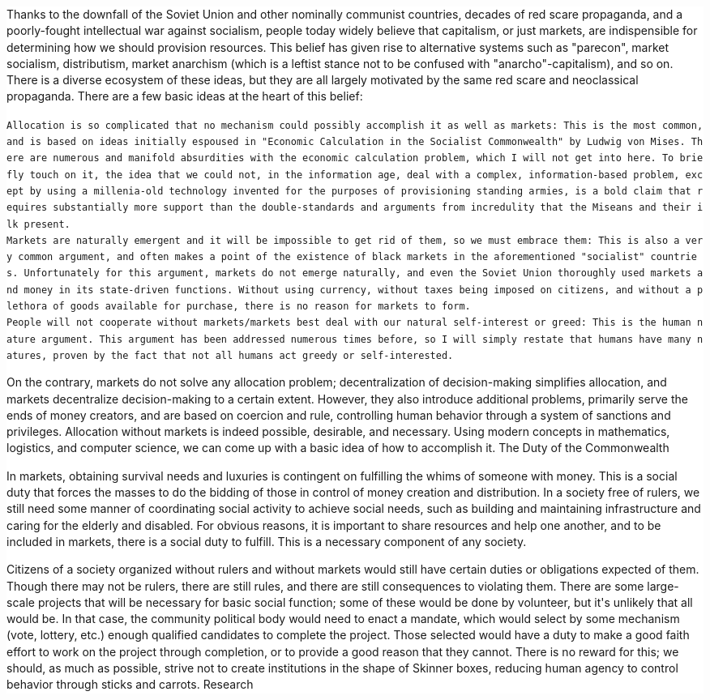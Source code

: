 

Thanks to the downfall of the Soviet Union and other nominally communist countries, decades of red scare propaganda, and a poorly-fought intellectual war against socialism, people today widely believe that capitalism, or just markets, are indispensible for determining how we should provision resources. This belief has given rise to alternative systems such as "parecon", market socialism, distributism, market anarchism (which is a leftist stance not to be confused with "anarcho"-capitalism), and so on. There is a diverse ecosystem of these ideas, but they are all largely motivated by the same red scare and neoclassical propaganda. There are a few basic ideas at the heart of this belief:

    Allocation is so complicated that no mechanism could possibly accomplish it as well as markets: This is the most common, and is based on ideas initially espoused in "Economic Calculation in the Socialist Commonwealth" by Ludwig von Mises. There are numerous and manifold absurdities with the economic calculation problem, which I will not get into here. To briefly touch on it, the idea that we could not, in the information age, deal with a complex, information-based problem, except by using a millenia-old technology invented for the purposes of provisioning standing armies, is a bold claim that requires substantially more support than the double-standards and arguments from incredulity that the Miseans and their ilk present.
    Markets are naturally emergent and it will be impossible to get rid of them, so we must embrace them: This is also a very common argument, and often makes a point of the existence of black markets in the aforementioned "socialist" countries. Unfortunately for this argument, markets do not emerge naturally, and even the Soviet Union thoroughly used markets and money in its state-driven functions. Without using currency, without taxes being imposed on citizens, and without a plethora of goods available for purchase, there is no reason for markets to form.
    People will not cooperate without markets/markets best deal with our natural self-interest or greed: This is the human nature argument. This argument has been addressed numerous times before, so I will simply restate that humans have many natures, proven by the fact that not all humans act greedy or self-interested.

On the contrary, markets do not solve any allocation problem; decentralization of decision-making simplifies allocation, and markets decentralize decision-making to a certain extent. However, they also introduce additional problems, primarily serve the ends of money creators, and are based on coercion and rule, controlling human behavior through a system of sanctions and privileges. Allocation without markets is indeed possible, desirable, and necessary. Using modern concepts in mathematics, logistics, and computer science, we can come up with a basic idea of how to accomplish it.
The Duty of the Commonwealth

In markets, obtaining survival needs and luxuries is contingent on fulfilling the whims of someone with money. This is a social duty that forces the masses to do the bidding of those in control of money creation and distribution. In a society free of rulers, we still need some manner of coordinating social activity to achieve social needs, such as building and maintaining infrastructure and caring for the elderly and disabled. For obvious reasons, it is important to share resources and help one another, and to be included in markets, there is a social duty to fulfill. This is a necessary component of any society.

Citizens of a society organized without rulers and without markets would still have certain duties or obligations expected of them. Though there may not be rulers, there are still rules, and there are still consequences to violating them. There are some large-scale projects that will be necessary for basic social function; some of these would be done by volunteer, but it's unlikely that all would be. In that case, the community political body would need to enact a mandate, which would select by some mechanism (vote, lottery, etc.) enough qualified candidates to complete the project. Those selected would have a duty to make a good faith effort to work on the project through completion, or to provide a good reason that they cannot. There is no reward for this; we should, as much as possible, strive not to create institutions in the shape of Skinner boxes, reducing human agency to control behavior through sticks and carrots.
Research
